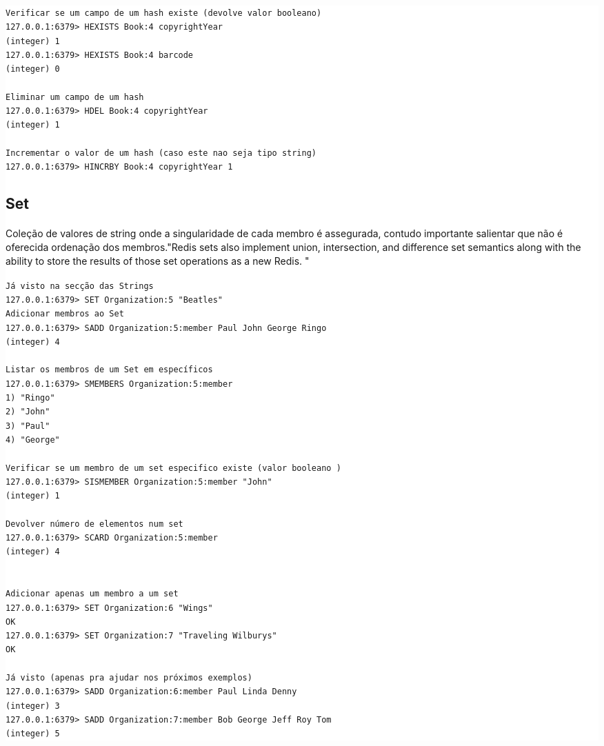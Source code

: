     Verificar se um campo de um hash existe (devolve valor booleano)
    127.0.0.1:6379> HEXISTS Book:4 copyrightYear
    (integer) 1
    127.0.0.1:6379> HEXISTS Book:4 barcode
    (integer) 0

    Eliminar um campo de um hash 
    127.0.0.1:6379> HDEL Book:4 copyrightYear
    (integer) 1

    Incrementar o valor de um hash (caso este nao seja tipo string)
    127.0.0.1:6379> HINCRBY Book:4 copyrightYear 1



## Set
Coleção de valores de string onde a singularidade de cada membro é assegurada, contudo importante salientar que não é oferecida ordenação  dos membros."Redis sets also implement union, intersection, and difference set semantics along with the ability to store the results of those set operations as a new Redis. "

    Já visto na secção das Strings
    127.0.0.1:6379> SET Organization:5 "Beatles"
    Adicionar membros ao Set
    127.0.0.1:6379> SADD Organization:5:member Paul John George Ringo
    (integer) 4

    Listar os membros de um Set em específicos
    127.0.0.1:6379> SMEMBERS Organization:5:member
    1) "Ringo"
    2) "John"
    3) "Paul"
    4) "George"

    Verificar se um membro de um set especifico existe (valor booleano )
    127.0.0.1:6379> SISMEMBER Organization:5:member "John"
    (integer) 1

    Devolver número de elementos num set
    127.0.0.1:6379> SCARD Organization:5:member
    (integer) 4


    Adicionar apenas um membro a um set
    127.0.0.1:6379> SET Organization:6 "Wings"
    OK
    127.0.0.1:6379> SET Organization:7 "Traveling Wilburys"
    OK

    Já visto (apenas pra ajudar nos próximos exemplos)
    127.0.0.1:6379> SADD Organization:6:member Paul Linda Denny
    (integer) 3
    127.0.0.1:6379> SADD Organization:7:member Bob George Jeff Roy Tom
    (integer) 5

